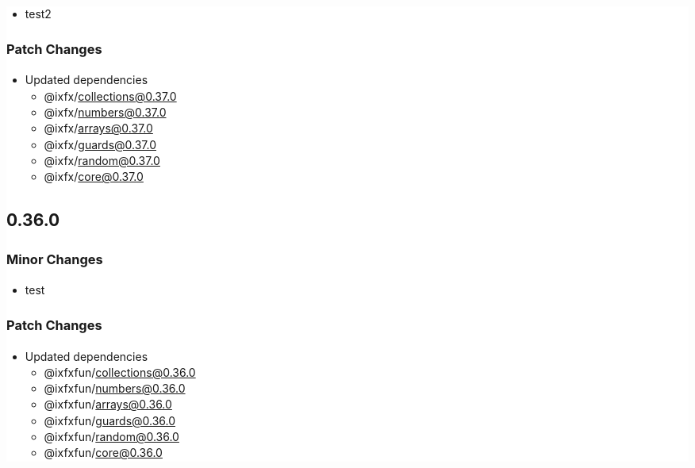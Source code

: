 - test2

### Patch Changes

- Updated dependencies
  - @ixfx/collections@0.37.0
  - @ixfx/numbers@0.37.0
  - @ixfx/arrays@0.37.0
  - @ixfx/guards@0.37.0
  - @ixfx/random@0.37.0
  - @ixfx/core@0.37.0

## 0.36.0

### Minor Changes

- test

### Patch Changes

- Updated dependencies
  - @ixfxfun/collections@0.36.0
  - @ixfxfun/numbers@0.36.0
  - @ixfxfun/arrays@0.36.0
  - @ixfxfun/guards@0.36.0
  - @ixfxfun/random@0.36.0
  - @ixfxfun/core@0.36.0
